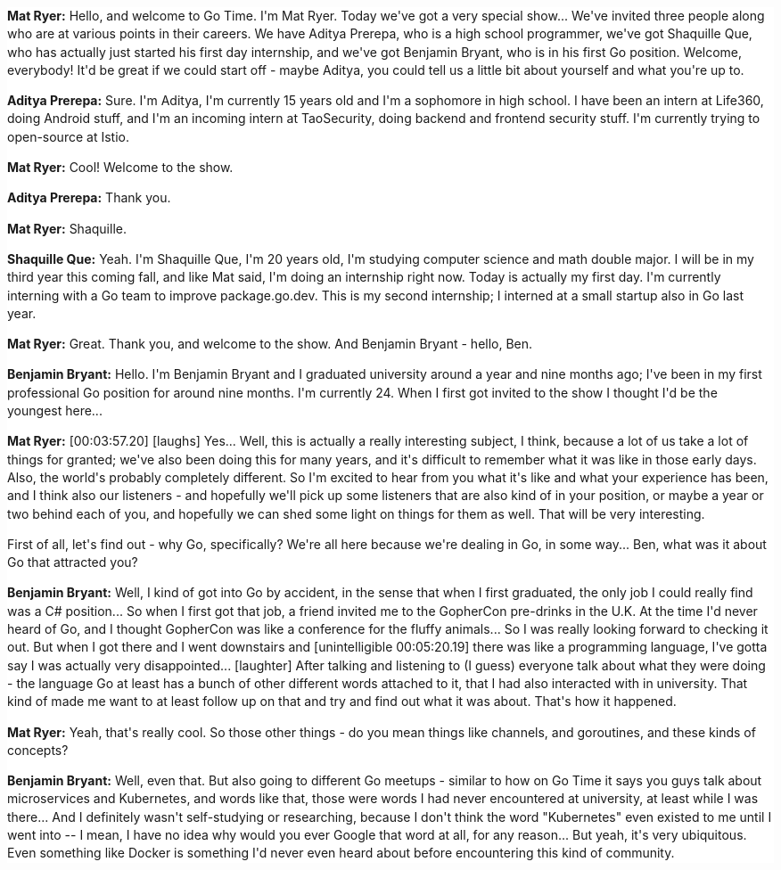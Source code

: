 **Mat Ryer:** Hello, and welcome to Go Time. I'm Mat Ryer. Today we've got a very special show... We've invited three people along who are at various points in their careers. We have Aditya Prerepa, who is a high school programmer, we've got Shaquille Que, who has actually just started his first day internship, and we've got Benjamin Bryant, who is in his first Go position. Welcome, everybody! It'd be great if we could start off - maybe Aditya, you could tell us a little bit about yourself and what you're up to.

**Aditya Prerepa:** Sure. I'm Aditya, I'm currently 15 years old and I'm a sophomore in high school. I have been an intern at Life360, doing Android stuff, and I'm an incoming intern at TaoSecurity, doing backend and frontend security stuff. I'm currently trying to open-source at Istio.

**Mat Ryer:** Cool! Welcome to the show.

**Aditya Prerepa:** Thank you.

**Mat Ryer:** Shaquille.

**Shaquille Que:** Yeah. I'm Shaquille Que, I'm 20 years old, I'm studying computer science and math double major. I will be in my third year this coming fall, and like Mat said, I'm doing an internship right now. Today is actually my first day. I'm currently interning with a Go team to improve package.go.dev. This is my second internship; I interned at a small startup also in Go last year.

**Mat Ryer:** Great. Thank you, and welcome to the show. And Benjamin Bryant - hello, Ben.

**Benjamin Bryant:** Hello. I'm Benjamin Bryant and I graduated university around a year and nine months ago; I've been in my first professional Go position for around nine months. I'm currently 24. When I first got invited to the show I thought I'd be the youngest here...

**Mat Ryer:** \[00:03:57.20\] \[laughs\] Yes... Well, this is actually a really interesting subject, I think, because a lot of us take a lot of things for granted; we've also been doing this for many years, and it's difficult to remember what it was like in those early days. Also, the world's probably completely different. So I'm excited to hear from you what it's like and what your experience has been, and I think also our listeners - and hopefully we'll pick up some listeners that are also kind of in your position, or maybe a year or two behind each of you, and hopefully we can shed some light on things for them as well. That will be very interesting.

First of all, let's find out - why Go, specifically? We're all here because we're dealing in Go, in some way... Ben, what was it about Go that attracted you?

**Benjamin Bryant:** Well, I kind of got into Go by accident, in the sense that when I first graduated, the only job I could really find was a C\# position... So when I first got that job, a friend invited me to the GopherCon pre-drinks in the U.K. At the time I'd never heard of Go, and I thought GopherCon was like a conference for the fluffy animals... So I was really looking forward to checking it out. But when I got there and I went downstairs and \[unintelligible 00:05:20.19\] there was like a programming language, I've gotta say I was actually very disappointed... \[laughter\] After talking and listening to (I guess) everyone talk about what they were doing - the language Go at least has a bunch of other different words attached to it, that I had also interacted with in university. That kind of made me want to at least follow up on that and try and find out what it was about. That's how it happened.

**Mat Ryer:** Yeah, that's really cool. So those other things - do you mean things like channels, and goroutines, and these kinds of concepts?

**Benjamin Bryant:** Well, even that. But also going to different Go meetups - similar to how on Go Time it says you guys talk about microservices and Kubernetes, and words like that, those were words I had never encountered at university, at least while I was there... And I definitely wasn't self-studying or researching, because I don't think the word "Kubernetes" even existed to me until I went into -- I mean, I have no idea why would you ever Google that word at all, for any reason... But yeah, it's very ubiquitous. Even something like Docker is something I'd never even heard about before encountering this kind of community.
